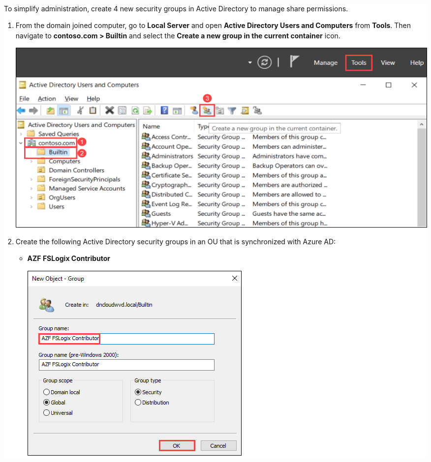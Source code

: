 To simplify administration, create 4 new security groups in Active Directory to manage share permissions.

1.  From the domain joined computer, go to **Local Server** and open **Active Directory Users and Computers** from **Tools**. Then navigate to **contoso.com > Builtin** and select the **Create a new group in the current container** icon. 

    ![This image shows how to open the window on the domain controller VM server manager and go to the Active Directory users and computers to create a new security group.](media/adgroups.png "Create new groups")

2.  Create the following Active Directory security groups in an OU that is synchronized with Azure AD:

    -   **AZF FSLogix Contributor**

        ![This image shows how to create a new group object named AZF FSLogix Contributor.](media/azfcontributor.png "AZF FSLogix Contributor")
